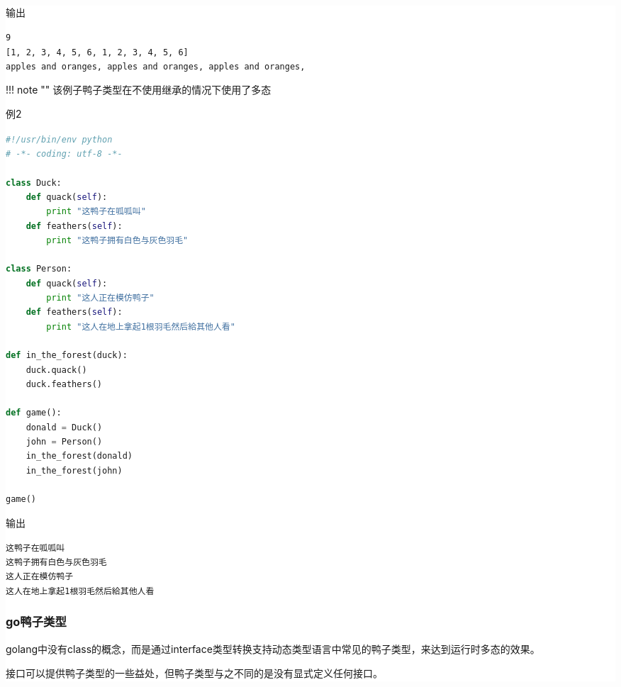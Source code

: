 输出

```text
9
[1, 2, 3, 4, 5, 6, 1, 2, 3, 4, 5, 6]
apples and oranges, apples and oranges, apples and oranges,
```

!!! note ""
	该例子鸭子类型在不使用继承的情况下使用了多态

例2

```python
#!/usr/bin/env python
# -*- coding: utf-8 -*-

class Duck:
    def quack(self):
        print "这鸭子在呱呱叫"
    def feathers(self):
        print "这鸭子拥有白色与灰色羽毛"

class Person:
    def quack(self):
        print "这人正在模仿鸭子"
    def feathers(self):
        print "这人在地上拿起1根羽毛然后給其他人看"

def in_the_forest(duck):
    duck.quack()
    duck.feathers()

def game():
    donald = Duck()
    john = Person()
    in_the_forest(donald)
    in_the_forest(john)

game()
```

输出

```text
这鸭子在呱呱叫
这鸭子拥有白色与灰色羽毛
这人正在模仿鸭子
这人在地上拿起1根羽毛然后給其他人看
```

### **go鸭子类型**

golang中没有class的概念，而是通过interface类型转换支持动态类型语言中常见的鸭子类型，来达到运行时多态的效果。

接口可以提供鸭子类型的一些益处，但鸭子类型与之不同的是没有显式定义任何接口。
